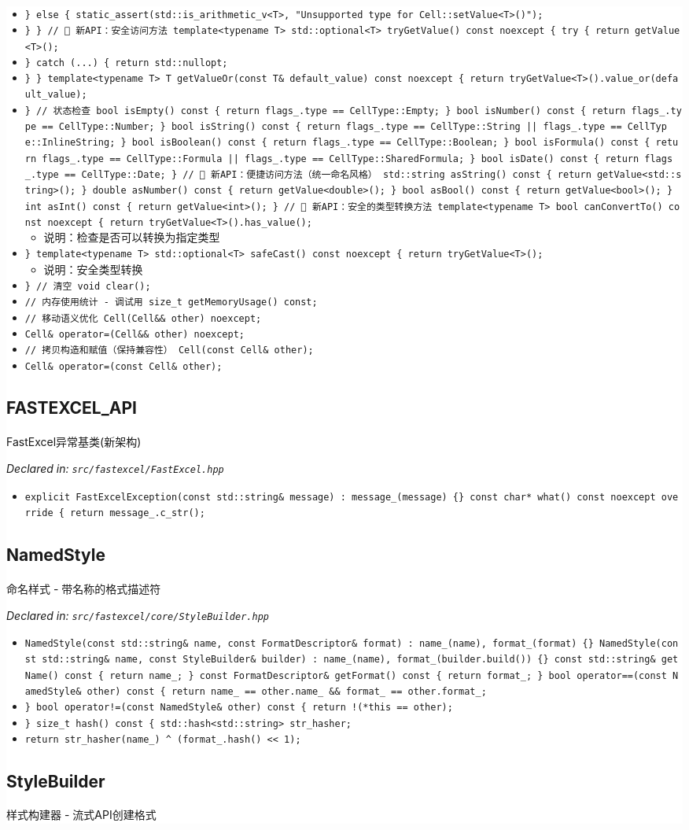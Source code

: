 - `} else { static_assert(std::is_arithmetic_v<T>, "Unsupported type for Cell::setValue<T>()");`
- `} } // 🚀 新API：安全访问方法 template<typename T> std::optional<T> tryGetValue() const noexcept { try { return getValue<T>();`
- `} catch (...) { return std::nullopt;`
- `} } template<typename T> T getValueOr(const T& default_value) const noexcept { return tryGetValue<T>().value_or(default_value);`
- `} // 状态检查 bool isEmpty() const { return flags_.type == CellType::Empty; } bool isNumber() const { return flags_.type == CellType::Number; } bool isString() const { return flags_.type == CellType::String || flags_.type == CellType::InlineString; } bool isBoolean() const { return flags_.type == CellType::Boolean; } bool isFormula() const { return flags_.type == CellType::Formula || flags_.type == CellType::SharedFormula; } bool isDate() const { return flags_.type == CellType::Date; } // 🚀 新API：便捷访问方法（统一命名风格） std::string asString() const { return getValue<std::string>(); } double asNumber() const { return getValue<double>(); } bool asBool() const { return getValue<bool>(); } int asInt() const { return getValue<int>(); } // 🚀 新API：安全的类型转换方法 template<typename T> bool canConvertTo() const noexcept { return tryGetValue<T>().has_value();`
  - 说明：检查是否可以转换为指定类型
- `} template<typename T> std::optional<T> safeCast() const noexcept { return tryGetValue<T>();`
  - 说明：安全类型转换
- `} // 清空 void clear();`
- `// 内存使用统计 - 调试用 size_t getMemoryUsage() const;`
- `// 移动语义优化 Cell(Cell&& other) noexcept;`
- `Cell& operator=(Cell&& other) noexcept;`
- `// 拷贝构造和赋值（保持兼容性） Cell(const Cell& other);`
- `Cell& operator=(const Cell& other);`

## FASTEXCEL_API

FastExcel异常基类(新架构)

_Declared in: `src/fastexcel/FastExcel.hpp`_

- `explicit FastExcelException(const std::string& message) : message_(message) {} const char* what() const noexcept override { return message_.c_str();`

## NamedStyle

命名样式 - 带名称的格式描述符

_Declared in: `src/fastexcel/core/StyleBuilder.hpp`_

- `NamedStyle(const std::string& name, const FormatDescriptor& format) : name_(name), format_(format) {} NamedStyle(const std::string& name, const StyleBuilder& builder) : name_(name), format_(builder.build()) {} const std::string& getName() const { return name_; } const FormatDescriptor& getFormat() const { return format_; } bool operator==(const NamedStyle& other) const { return name_ == other.name_ && format_ == other.format_;`
- `} bool operator!=(const NamedStyle& other) const { return !(*this == other);`
- `} size_t hash() const { std::hash<std::string> str_hasher;`
- `return str_hasher(name_) ^ (format_.hash() << 1);`

## StyleBuilder

样式构建器 - 流式API创建格式
